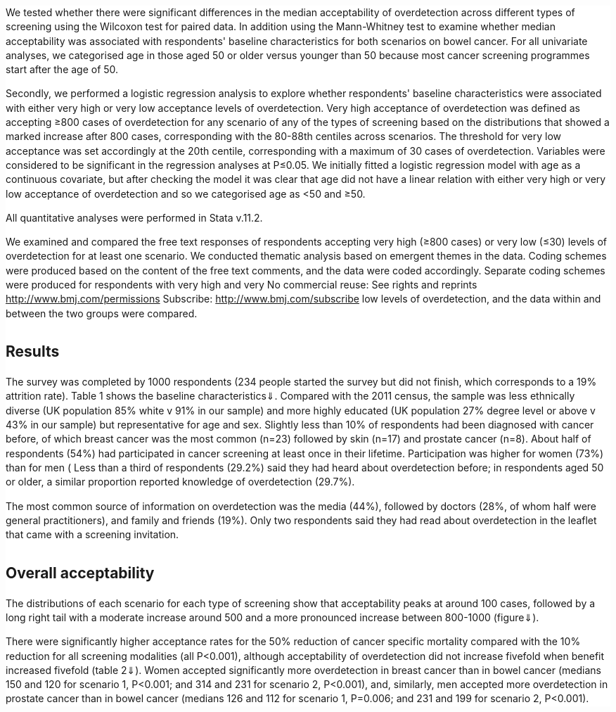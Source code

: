 We tested whether there were significant differences in the median acceptability of overdetection across different types of screening using the Wilcoxon test for paired data. In addition using the Mann-Whitney test to examine whether median acceptability was associated with respondents' baseline characteristics for both scenarios on bowel cancer. For all univariate analyses, we categorised age in those aged 50 or older versus younger than 50 because most cancer screening programmes start after the age of 50.

Secondly, we performed a logistic regression analysis to explore whether respondents' baseline characteristics were associated with either very high or very low acceptance levels of overdetection. Very high acceptance of overdetection was defined as accepting ≥800 cases of overdetection for any scenario of any of the types of screening based on the distributions that showed a marked increase after 800 cases, corresponding with the 80-88th centiles across scenarios. The threshold for very low acceptance was set accordingly at the 20th centile, corresponding with a maximum of 30 cases of overdetection. Variables were considered to be significant in the regression analyses at P≤0.05. We initially fitted a logistic regression model with age as a continuous covariate, but after checking the model it was clear that age did not have a linear relation with either very high or very low acceptance of overdetection and so we categorised age as <50 and ≥50.

All quantitative analyses were performed in Stata v.11.2.

We examined and compared the free text responses of respondents accepting very high (≥800 cases) or very low (≤30) levels of overdetection for at least one scenario. We conducted thematic analysis based on emergent themes in the data. Coding schemes were produced based on the content of the free text comments, and the data were coded accordingly. Separate coding schemes were produced for respondents with very high and very No commercial reuse: See rights and reprints http://www.bmj.com/permissions Subscribe: http://www.bmj.com/subscribe low levels of overdetection, and the data within and between the two groups were compared.


## Results

The survey was completed by 1000 respondents (234 people started the survey but did not finish, which corresponds to a 19% attrition rate). Table 1 shows the baseline characteristics⇓. Compared with the 2011 census, the sample was less ethnically diverse (UK population 85% white v 91% in our sample) and more highly educated (UK population 27% degree level or above v 43% in our sample) but representative for age and sex. Slightly less than 10% of respondents had been diagnosed with cancer before, of which breast cancer was the most common (n=23) followed by skin (n=17) and prostate cancer (n=8). About half of respondents (54%) had participated in cancer screening at least once in their lifetime. Participation was higher for women (73%) than for men ( Less than a third of respondents (29.2%) said they had heard about overdetection before; in respondents aged 50 or older, a similar proportion reported knowledge of overdetection (29.7%).

The most common source of information on overdetection was the media (44%), followed by doctors (28%, of whom half were general practitioners), and family and friends (19%). Only two respondents said they had read about overdetection in the leaflet that came with a screening invitation.


## Overall acceptability

The distributions of each scenario for each type of screening show that acceptability peaks at around 100 cases, followed by a long right tail with a moderate increase around 500 and a more pronounced increase between 800-1000 (figure⇓).

There were significantly higher acceptance rates for the 50% reduction of cancer specific mortality compared with the 10% reduction for all screening modalities (all P<0.001), although acceptability of overdetection did not increase fivefold when benefit increased fivefold (table 2⇓). Women accepted significantly more overdetection in breast cancer than in bowel cancer (medians 150 and 120 for scenario 1, P<0.001; and 314 and 231 for scenario 2, P<0.001), and, similarly, men accepted more overdetection in prostate cancer than in bowel cancer (medians 126 and 112 for scenario 1, P=0.006; and 231 and 199 for scenario 2, P<0.001).
